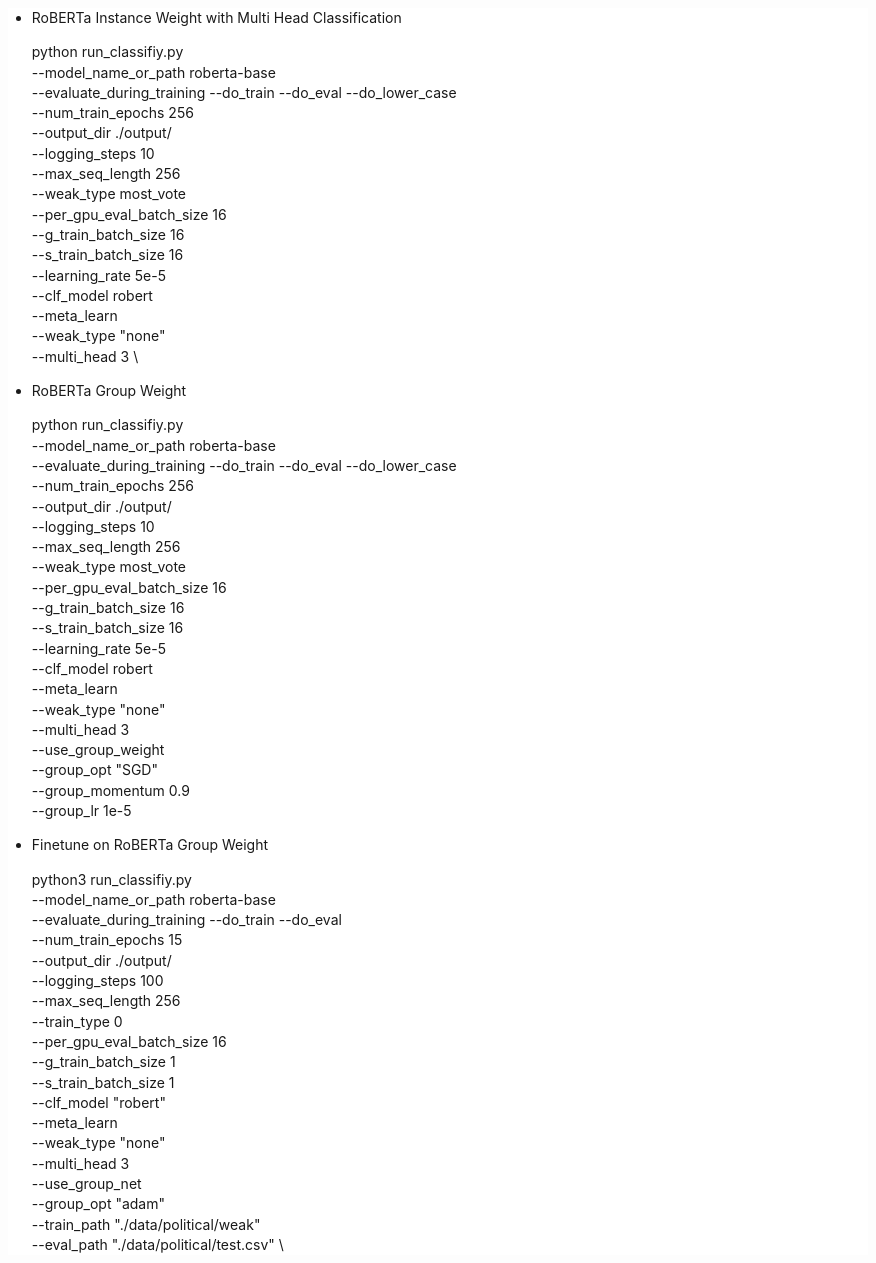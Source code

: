 - RoBERTa Instance Weight with Multi Head Classification
    
    
    python run_classifiy.py \
    --model_name_or_path roberta-base \
    --evaluate_during_training --do_train --do_eval --do_lower_case \
    --num_train_epochs 256 \
    --output_dir ./output/ \
    --logging_steps 10 \
    --max_seq_length 256 \
    --weak_type most_vote \
    --per_gpu_eval_batch_size 16 \
    --g_train_batch_size 16 \
    --s_train_batch_size 16 \
    --learning_rate 5e-5 \
    --clf_model robert \
    --meta_learn \
    --weak_type "none" \
    --multi_head 3 \


- RoBERTa Group Weight


    python run_classifiy.py \
    --model_name_or_path roberta-base \
    --evaluate_during_training --do_train --do_eval --do_lower_case \
    --num_train_epochs 256 \
    --output_dir ./output/ \
    --logging_steps 10 \
    --max_seq_length 256 \
    --weak_type most_vote \
    --per_gpu_eval_batch_size 16 \
    --g_train_batch_size 16 \
    --s_train_batch_size 16 \
    --learning_rate 5e-5 \
    --clf_model robert \
    --meta_learn \
    --weak_type "none" \
    --multi_head 3 \
    --use_group_weight \
    --group_opt "SGD" \
    --group_momentum 0.9 \
    --group_lr 1e-5
    
    
- Finetune on RoBERTa Group Weight


    python3 run_classifiy.py \
    --model_name_or_path roberta-base \
    --evaluate_during_training --do_train --do_eval \
    --num_train_epochs 15 \
    --output_dir ./output/ \
    --logging_steps 100 \
    --max_seq_length 256 \
    --train_type 0 \
    --per_gpu_eval_batch_size 16 \
    --g_train_batch_size 1 \
    --s_train_batch_size 1 \
    --clf_model "robert" \
    --meta_learn \
    --weak_type "none" \
    --multi_head 3 \
    --use_group_net \
    --group_opt "adam" \
    --train_path "./data/political/weak" \
    --eval_path "./data/political/test.csv" \